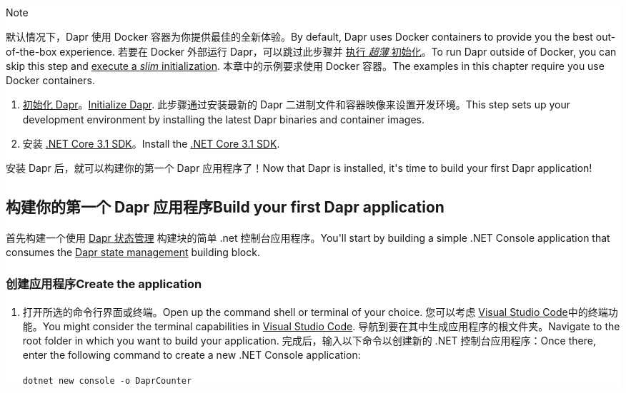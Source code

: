 > [!NOTE]
> <span data-ttu-id="7c7c1-115">默认情况下，Dapr 使用 Docker 容器为你提供最佳的全新体验。</span><span class="sxs-lookup"><span data-stu-id="7c7c1-115">By default, Dapr uses Docker containers to provide you the best out-of-the-box experience.</span></span> <span data-ttu-id="7c7c1-116">若要在 Docker 外部运行 Dapr，可以跳过此步骤并 [执行 *超薄* 初始化](https://docs.dapr.io/operations/hosting/self-hosted/self-hosted-no-docker/)。</span><span class="sxs-lookup"><span data-stu-id="7c7c1-116">To run Dapr outside of Docker, you can skip this step and [execute a *slim* initialization](https://docs.dapr.io/operations/hosting/self-hosted/self-hosted-no-docker/).</span></span> <span data-ttu-id="7c7c1-117">本章中的示例要求使用 Docker 容器。</span><span class="sxs-lookup"><span data-stu-id="7c7c1-117">The examples in this chapter require you use Docker containers.</span></span>

1. <span data-ttu-id="7c7c1-118">[初始化 Dapr](https://docs.dapr.io/getting-started/install-dapr/)。</span><span class="sxs-lookup"><span data-stu-id="7c7c1-118">[Initialize Dapr](https://docs.dapr.io/getting-started/install-dapr/).</span></span> <span data-ttu-id="7c7c1-119">此步骤通过安装最新的 Dapr 二进制文件和容器映像来设置开发环境。</span><span class="sxs-lookup"><span data-stu-id="7c7c1-119">This step sets up your development environment by installing the latest Dapr binaries and container images.</span></span>

1. <span data-ttu-id="7c7c1-120">安装 [.NET Core 3.1 SDK](https://dotnet.microsoft.com/download/dotnet/3.1)。</span><span class="sxs-lookup"><span data-stu-id="7c7c1-120">Install the [.NET Core 3.1 SDK](https://dotnet.microsoft.com/download/dotnet/3.1).</span></span>

<span data-ttu-id="7c7c1-121">安装 Dapr 后，就可以构建你的第一个 Dapr 应用程序了！</span><span class="sxs-lookup"><span data-stu-id="7c7c1-121">Now that Dapr is installed, it's time to build your first Dapr application!</span></span>

## <a name="build-your-first-dapr-application"></a><span data-ttu-id="7c7c1-122">构建你的第一个 Dapr 应用程序</span><span class="sxs-lookup"><span data-stu-id="7c7c1-122">Build your first Dapr application</span></span>

<span data-ttu-id="7c7c1-123">首先构建一个使用 [Dapr 状态管理](state-management.md) 构建块的简单 .net 控制台应用程序。</span><span class="sxs-lookup"><span data-stu-id="7c7c1-123">You'll start by building a simple .NET Console application that consumes the [Dapr state management](state-management.md) building block.</span></span>

### <a name="create-the-application"></a><span data-ttu-id="7c7c1-124">创建应用程序</span><span class="sxs-lookup"><span data-stu-id="7c7c1-124">Create the application</span></span>

1. <span data-ttu-id="7c7c1-125">打开所选的命令行界面或终端。</span><span class="sxs-lookup"><span data-stu-id="7c7c1-125">Open up the command shell or terminal of your choice.</span></span> <span data-ttu-id="7c7c1-126">您可以考虑 [Visual Studio Code](https://code.visualstudio.com/)中的终端功能。</span><span class="sxs-lookup"><span data-stu-id="7c7c1-126">You might consider the terminal capabilities in [Visual Studio Code](https://code.visualstudio.com/).</span></span> <span data-ttu-id="7c7c1-127">导航到要在其中生成应用程序的根文件夹。</span><span class="sxs-lookup"><span data-stu-id="7c7c1-127">Navigate to the root folder in which you want to build your application.</span></span> <span data-ttu-id="7c7c1-128">完成后，输入以下命令以创建新的 .NET 控制台应用程序：</span><span class="sxs-lookup"><span data-stu-id="7c7c1-128">Once there, enter the following command to create a new .NET Console application:</span></span>

    ```dotnetcli
    dotnet new console -o DaprCounter
    ```
